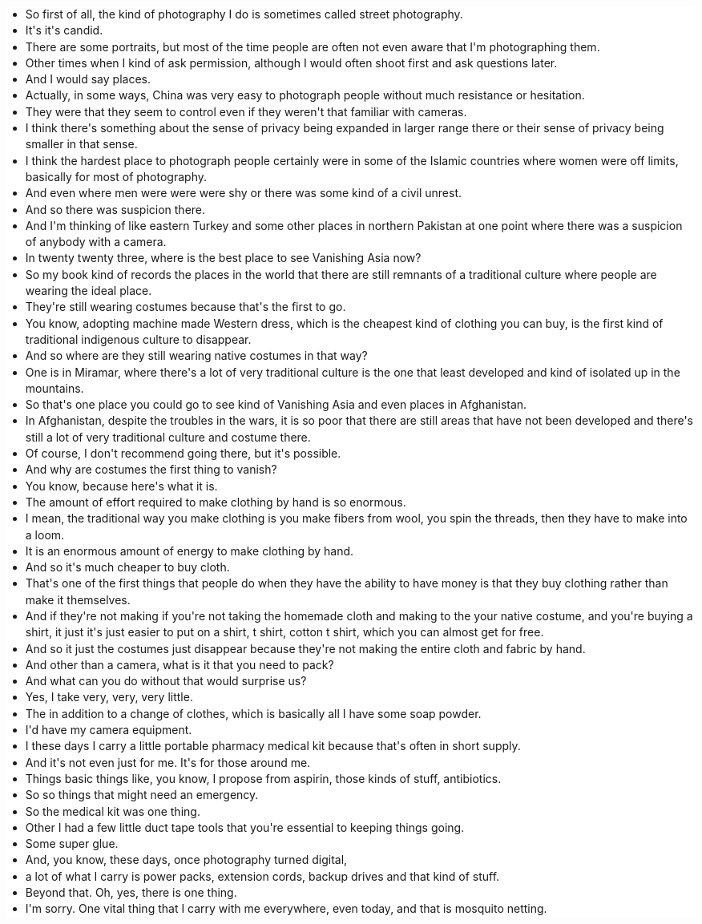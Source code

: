 *  So first of all, the kind of photography I do is sometimes called street photography.
*  It's it's candid.
*  There are some portraits, but most of the time people are often not even aware that I'm photographing them.
*  Other times when I kind of ask permission, although I would often shoot first and ask questions later.
*  And I would say places.
*  Actually, in some ways, China was very easy to photograph people without much resistance or hesitation.
*  They were that they seem to control even if they weren't that familiar with cameras.
*  I think there's something about the sense of privacy being expanded in larger range there or their sense of privacy being smaller in that sense.
*  I think the hardest place to photograph people certainly were in some of the Islamic countries where women were off limits, basically for most of photography.
*  And even where men were were were shy or there was some kind of a civil unrest.
*  And so there was suspicion there.
*  And I'm thinking of like eastern Turkey and some other places in northern Pakistan at one point where there was a suspicion of anybody with a camera.
*  In twenty twenty three, where is the best place to see Vanishing Asia now?
*  So my book kind of records the places in the world that there are still remnants of a traditional culture where people are wearing the ideal place.
*  They're still wearing costumes because that's the first to go.
*  You know, adopting machine made Western dress, which is the cheapest kind of clothing you can buy, is the first kind of traditional indigenous culture to disappear.
*  And so where are they still wearing native costumes in that way?
*  One is in Miramar, where there's a lot of very traditional culture is the one that least developed and kind of isolated up in the mountains.
*  So that's one place you could go to see kind of Vanishing Asia and even places in Afghanistan.
*  In Afghanistan, despite the troubles in the wars, it is so poor that there are still areas that have not been developed and there's still a lot of very traditional culture and costume there.
*  Of course, I don't recommend going there, but it's possible.
*  And why are costumes the first thing to vanish?
*  You know, because here's what it is.
*  The amount of effort required to make clothing by hand is so enormous.
*  I mean, the traditional way you make clothing is you make fibers from wool, you spin the threads, then they have to make into a loom.
*  It is an enormous amount of energy to make clothing by hand.
*  And so it's much cheaper to buy cloth.
*  That's one of the first things that people do when they have the ability to have money is that they buy clothing rather than make it themselves.
*  And if they're not making if you're not taking the homemade cloth and making to the your native costume, and you're buying a shirt, it just it's just easier to put on a shirt, t shirt, cotton t shirt, which you can almost get for free.
*  And so it just the costumes just disappear because they're not making the entire cloth and fabric by hand.
*  And other than a camera, what is it that you need to pack?
*  And what can you do without that would surprise us?
*  Yes, I take very, very, very little.
*  The in addition to a change of clothes, which is basically all I have some soap powder.
*  I'd have my camera equipment.
*  I these days I carry a little portable pharmacy medical kit because that's often in short supply.
*  And it's not even just for me. It's for those around me.
*  Things basic things like, you know, I propose from aspirin, those kinds of stuff, antibiotics.
*  So so things that might need an emergency.
*  So the medical kit was one thing.
*  Other I had a few little duct tape tools that you're essential to keeping things going.
*  Some super glue.
*  And, you know, these days, once photography turned digital,
*  a lot of what I carry is power packs, extension cords, backup drives and that kind of stuff.
*  Beyond that. Oh, yes, there is one thing.
*  I'm sorry. One vital thing that I carry with me everywhere, even today, and that is mosquito netting.